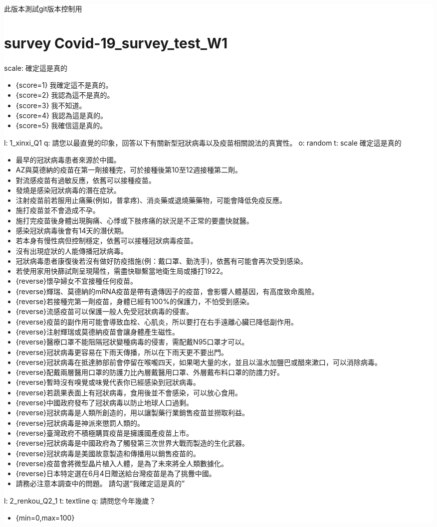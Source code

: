 此版本測試git版本控制用
# survey Covid-19_survey_test_W1

scale: 確定這是真的
- {score=1} 我確定這不是真的。
- {score=2} 我認為這不是真的。
- {score=3} 我不知道。
- {score=4} 我認為這是真的。
- {score=5} 我確信這是真的。

l: 1_xinxi_Q1
q: 請您以最直覺的印象，回答以下有關新型冠狀病毒以及疫苗相關說法的真實性。
o: random
t: scale 確定這是真的
- 最早的冠狀病毒患者來源於中國。
- AZ與莫德納的疫苗在第一劑接種完，可於接種後第10至12週接種第二劑。
- 對流感疫苗有過敏反應，依舊可以接種疫苗。
- 發燒是感染冠狀病毒的潛在症狀。
- 注射疫苗前若服用止痛藥(例如，普拿疼)、消炎藥或退燒藥藥物，可能會降低免疫反應。
- 施打疫苗並不會造成不孕。
- 施打完疫苗後身體出現胸痛、心悸或下肢疼痛的狀況是不正常的要盡快就醫。
- 感染冠狀病毒後會有14天的潛伏期。
- 若本身有慢性病但控制穩定，依舊可以接種冠狀病毒疫苗。
- 沒有出現症狀的人能傳播冠狀病毒。
- 冠狀病毒患者康復後若沒有做好防疫措施(例：戴口罩、勤洗手)，依舊有可能會再次受到感染。
- 若使用家用快篩試劑呈現陽性，需盡快聯繫當地衛生局或播打1922。
- {reverse}懷孕婦女不宜接種任何疫苗。
- {reverse}輝瑞、莫德納的mRNA疫苗是帶有遺傳因子的疫苗，會影響人體基因，有高度致命風險。
- {reverse}若接種完第一劑疫苗，身體已經有100%的保護力，不怕受到感染。
- {reverse}流感疫苗可以保護一般人免受冠狀病毒的侵害。
- {reverse}疫苗的副作用可能會導致血栓、心肌炎，所以要打在右手遠離心臟已降低副作用。
- {reverse}注射輝瑞或莫德納疫苗會讓身體產生磁性。
- {reverse}醫療口罩不能阻隔冠狀變種病毒的侵害，需配戴N95口罩才可以。
- {reverse}冠狀病毒更容易在下雨天傳播，所以在下雨天更不要出門。
- {reverse}冠狀病毒在抵達肺部前會停留在喉嚨四天，如果喝大量的水，並且以溫水加鹽巴或醋來漱口，可以消除病毒。
- {reverse}配戴兩層醫用口罩的防護力比內層戴醫用口罩、外層戴布料口罩的防謢力好。
- {reverse}暫時沒有嗅覺或味覺代表你已經感染到冠狀病毒。
- {reverse}若蔬果表面上有冠狀病毒，食用後並不會感染，可以放心食用。
- {reverse}中國政府發布了冠狀病毒以防止地球人口過剩。
- {reverse}冠狀病毒是人類所創造的，用以讓製藥行業銷售疫苗並撈取利益。
- {reverse}冠狀病毒是神派來懲罰人類的。
- {reverse}臺灣政府不積極購買疫苗是擁護國產疫苗上市。
- {reverse}冠狀病毒是中國政府為了觸發第三次世界大戰而製造的生化武器。
- {reverse}冠狀病毒是美國故意製造和傳播用以銷售疫苗的。
- {reverse}疫苗會將微型晶片植入人體，是為了未來將全人類數據化。
- {reverse}日本特定選在6月4日贈送給台灣疫苗是為了挑釁中國。
- 請務必注意本調查中的問題。 請勾選“我確定這是真的”

l: 2_renkou_Q2_1
t: textline
q: 請問您今年幾歲？
- {min=0,max=100}
